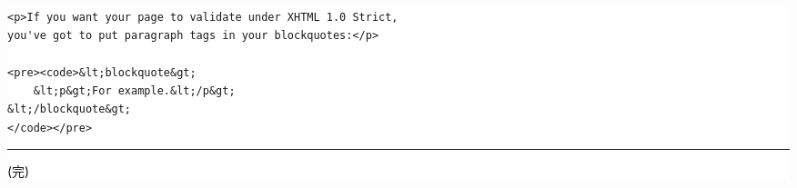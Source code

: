	<p>If you want your page to validate under XHTML 1.0 Strict,
	you've got to put paragraph tags in your blockquotes:</p>

	<pre><code>&lt;blockquote&gt;
    	&lt;p&gt;For example.&lt;/p&gt;
	&lt;/blockquote&gt;
	</code></pre>


----------------------		
(完)







	



 



